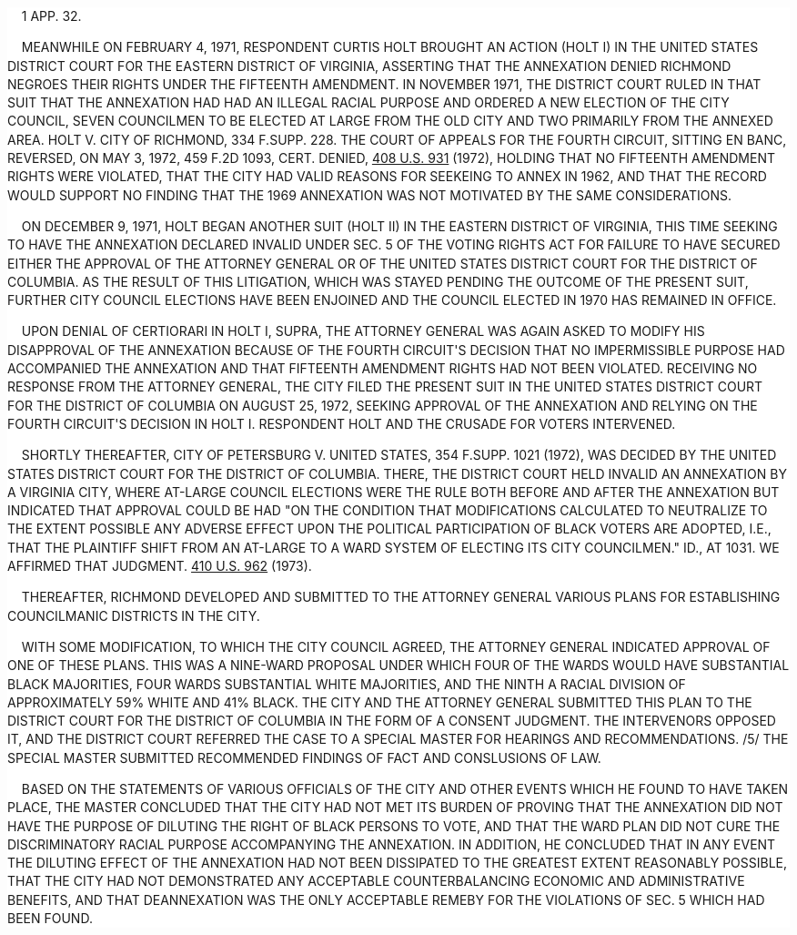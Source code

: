     1 APP. 32.

    MEANWHILE ON FEBRUARY 4, 1971, RESPONDENT CURTIS HOLT BROUGHT AN ACTION (HOLT I) IN THE UNITED STATES DISTRICT COURT FOR THE EASTERN DISTRICT OF VIRGINIA, ASSERTING THAT THE ANNEXATION DENIED RICHMOND NEGROES THEIR RIGHTS UNDER THE FIFTEENTH AMENDMENT.  IN NOVEMBER 1971, THE DISTRICT COURT RULED IN THAT SUIT THAT THE ANNEXATION HAD HAD AN ILLEGAL RACIAL PURPOSE AND ORDERED A NEW ELECTION OF THE CITY COUNCIL, SEVEN COUNCILMEN TO BE ELECTED AT LARGE FROM THE OLD CITY AND TWO PRIMARILY FROM THE ANNEXED AREA.  HOLT V. CITY OF RICHMOND, 334 F.SUPP.  228.  THE COURT OF APPEALS FOR THE FOURTH CIRCUIT, SITTING EN BANC, REVERSED, ON MAY 3, 1972, 459 F.2D 1093, CERT. DENIED, [408 U.S. 931][/us/courts/scotus/usReporter/408/931] (1972), HOLDING THAT NO FIFTEENTH AMENDMENT RIGHTS WERE VIOLATED, THAT THE CITY HAD VALID REASONS FOR SEEKEING TO ANNEX IN 1962, AND THAT THE RECORD WOULD SUPPORT NO FINDING THAT THE 1969 ANNEXATION WAS NOT MOTIVATED BY THE SAME CONSIDERATIONS.

    ON DECEMBER 9, 1971, HOLT BEGAN ANOTHER SUIT (HOLT II) IN THE EASTERN DISTRICT OF VIRGINIA, THIS TIME SEEKING TO HAVE THE ANNEXATION DECLARED INVALID UNDER SEC. 5 OF THE VOTING RIGHTS ACT FOR FAILURE TO HAVE SECURED EITHER THE APPROVAL OF THE ATTORNEY GENERAL OR OF THE UNITED STATES DISTRICT COURT FOR THE DISTRICT OF COLUMBIA.  AS THE RESULT OF THIS LITIGATION, WHICH WAS STAYED PENDING THE OUTCOME OF THE PRESENT SUIT, FURTHER CITY COUNCIL ELECTIONS HAVE BEEN ENJOINED AND THE COUNCIL ELECTED IN 1970 HAS REMAINED IN OFFICE.

    UPON DENIAL OF CERTIORARI IN HOLT I, SUPRA, THE ATTORNEY GENERAL WAS AGAIN ASKED TO MODIFY HIS DISAPPROVAL OF THE ANNEXATION BECAUSE OF THE FOURTH CIRCUIT'S DECISION THAT NO IMPERMISSIBLE PURPOSE HAD ACCOMPANIED THE ANNEXATION AND THAT FIFTEENTH AMENDMENT RIGHTS HAD NOT BEEN VIOLATED.  RECEIVING NO RESPONSE FROM THE ATTORNEY GENERAL, THE CITY FILED THE PRESENT SUIT IN THE UNITED STATES DISTRICT COURT FOR THE DISTRICT OF COLUMBIA ON AUGUST 25, 1972, SEEKING APPROVAL OF THE ANNEXATION AND RELYING ON THE FOURTH CIRCUIT'S DECISION IN HOLT I. RESPONDENT HOLT AND THE CRUSADE FOR VOTERS INTERVENED.

    SHORTLY THEREAFTER, CITY OF PETERSBURG V. UNITED STATES, 354 F.SUPP.  1021 (1972), WAS DECIDED BY THE UNITED STATES DISTRICT COURT FOR THE DISTRICT OF COLUMBIA.  THERE, THE DISTRICT COURT HELD INVALID AN ANNEXATION BY A VIRGINIA CITY, WHERE AT-LARGE COUNCIL ELECTIONS WERE THE RULE BOTH BEFORE AND AFTER THE ANNEXATION BUT INDICATED THAT APPROVAL COULD BE HAD "ON THE CONDITION THAT MODIFICATIONS CALCULATED TO NEUTRALIZE TO THE EXTENT POSSIBLE ANY ADVERSE EFFECT UPON THE POLITICAL PARTICIPATION OF BLACK VOTERS ARE ADOPTED, I.E., THAT THE PLAINTIFF SHIFT FROM AN AT-LARGE TO A WARD SYSTEM OF ELECTING ITS CITY COUNCILMEN."  ID., AT 1031.  WE AFFIRMED THAT JUDGMENT.  [410 U.S. 962][/us/courts/scotus/usReporter/410/962] (1973).

    THEREAFTER, RICHMOND DEVELOPED AND SUBMITTED TO THE ATTORNEY GENERAL VARIOUS PLANS FOR ESTABLISHING COUNCILMANIC DISTRICTS IN THE CITY.

    WITH SOME MODIFICATION, TO WHICH THE CITY COUNCIL AGREED, THE ATTORNEY GENERAL INDICATED APPROVAL OF ONE OF THESE PLANS.  THIS WAS A NINE-WARD PROPOSAL UNDER WHICH FOUR OF THE WARDS WOULD HAVE SUBSTANTIAL BLACK MAJORITIES, FOUR WARDS SUBSTANTIAL WHITE MAJORITIES, AND THE NINTH A RACIAL DIVISION OF APPROXIMATELY 59% WHITE AND 41% BLACK.  THE CITY AND THE ATTORNEY GENERAL SUBMITTED THIS PLAN TO THE DISTRICT COURT FOR THE DISTRICT OF COLUMBIA IN THE FORM OF A CONSENT JUDGMENT.  THE INTERVENORS OPPOSED IT, AND THE DISTRICT COURT REFERRED THE CASE TO A SPECIAL MASTER FOR HEARINGS AND RECOMMENDATIONS.  /5/ THE SPECIAL MASTER SUBMITTED RECOMMENDED FINDINGS OF FACT AND CONSLUSIONS OF LAW.

    BASED ON THE STATEMENTS OF VARIOUS OFFICIALS OF THE CITY AND OTHER EVENTS WHICH HE FOUND TO HAVE TAKEN PLACE, THE MASTER CONCLUDED THAT THE CITY HAD NOT MET ITS BURDEN OF PROVING THAT THE ANNEXATION DID NOT HAVE THE PURPOSE OF DILUTING THE RIGHT OF BLACK PERSONS TO VOTE, AND THAT THE WARD PLAN DID NOT CURE THE DISCRIMINATORY RACIAL PURPOSE ACCOMPANYING THE ANNEXATION.  IN ADDITION, HE CONCLUDED THAT IN ANY EVENT THE DILUTING EFFECT OF THE ANNEXATION HAD NOT BEEN DISSIPATED TO THE GREATEST EXTENT REASONABLY POSSIBLE, THAT THE CITY HAD NOT DEMONSTRATED ANY ACCEPTABLE COUNTERBALANCING ECONOMIC AND ADMINISTRATIVE BENEFITS, AND THAT DEANNEXATION WAS THE ONLY ACCEPTABLE REMEBY FOR THE VIOLATIONS OF SEC. 5 WHICH HAD BEEN FOUND.


[/us/courts/scotus/usReporter/422/358]: https://publicdocs.github.io/go/links?ns=uslm-x&ref=%2Fus%2Fcourts%2Fscotus%2FusReporter%2F422%2F358
[/us/courts/scotus/usReporter/400/379]: https://publicdocs.github.io/go/links?ns=uslm-x&ref=%2Fus%2Fcourts%2Fscotus%2FusReporter%2F400%2F379
[/us/courts/scotus/usReporter/410/962]: https://publicdocs.github.io/go/links?ns=uslm-x&ref=%2Fus%2Fcourts%2Fscotus%2FusReporter%2F410%2F962
[/us/stat/79/439]: https://publicdocs.github.io/go/links?ns=uslm&ref=%2Fus%2Fstat%2F79%2F439
[/us/usc/t42/s1973]: https://publicdocs.github.io/go/links?ns=uslm&ref=%2Fus%2Fusc%2Ft42%2Fs1973
[/us/courts/scotus/usReporter/400/379]: https://publicdocs.github.io/go/links?ns=uslm-x&ref=%2Fus%2Fcourts%2Fscotus%2FusReporter%2F400%2F379
[/us/courts/scotus/usReporter/403/124]: https://publicdocs.github.io/go/links?ns=uslm-x&ref=%2Fus%2Fcourts%2Fscotus%2FusReporter%2F403%2F124
[/us/courts/scotus/usReporter/408/931]: https://publicdocs.github.io/go/links?ns=uslm-x&ref=%2Fus%2Fcourts%2Fscotus%2FusReporter%2F408%2F931
[/us/courts/scotus/usReporter/410/962]: https://publicdocs.github.io/go/links?ns=uslm-x&ref=%2Fus%2Fcourts%2Fscotus%2FusReporter%2F410%2F962
[/us/courts/scotus/usReporter/419/1067]: https://publicdocs.github.io/go/links?ns=uslm-x&ref=%2Fus%2Fcourts%2Fscotus%2FusReporter%2F419%2F1067
[/us/courts/scotus/usReporter/410/962]: https://publicdocs.github.io/go/links?ns=uslm-x&ref=%2Fus%2Fcourts%2Fscotus%2FusReporter%2F410%2F962
[/us/courts/scotus/usReporter/364/339]: https://publicdocs.github.io/go/links?ns=uslm-x&ref=%2Fus%2Fcourts%2Fscotus%2FusReporter%2F364%2F339
[/us/courts/scotus/usReporter/247/105]: https://publicdocs.github.io/go/links?ns=uslm-x&ref=%2Fus%2Fcourts%2Fscotus%2FusReporter%2F247%2F105
[/us/usc/t42/s1973]: https://publicdocs.github.io/go/links?ns=uslm&ref=%2Fus%2Fusc%2Ft42%2Fs1973
[/us/courts/scotus/usReporter/397/1038]: https://publicdocs.github.io/go/links?ns=uslm-x&ref=%2Fus%2Fcourts%2Fscotus%2FusReporter%2F397%2F1038
[/us/courts/scotus/usReporter/383/301]: https://publicdocs.github.io/go/links?ns=uslm-x&ref=%2Fus%2Fcourts%2Fscotus%2FusReporter%2F383%2F301
[/us/courts/scotus/usReporter/393/544]: https://publicdocs.github.io/go/links?ns=uslm-x&ref=%2Fus%2Fcourts%2Fscotus%2FusReporter%2F393%2F544
[/us/courts/scotus/usReporter/411/526]: https://publicdocs.github.io/go/links?ns=uslm-x&ref=%2Fus%2Fcourts%2Fscotus%2FusReporter%2F411%2F526
[/us/courts/scotus/usReporter/400/379]: https://publicdocs.github.io/go/links?ns=uslm-x&ref=%2Fus%2Fcourts%2Fscotus%2FusReporter%2F400%2F379
[/us/courts/scotus/usReporter/408/931]: https://publicdocs.github.io/go/links?ns=uslm-x&ref=%2Fus%2Fcourts%2Fscotus%2FusReporter%2F408%2F931
[/us/courts/scotus/usReporter/377/533]: https://publicdocs.github.io/go/links?ns=uslm-x&ref=%2Fus%2Fcourts%2Fscotus%2FusReporter%2F377%2F533
[/us/stat/79/437]: https://publicdocs.github.io/go/links?ns=uslm&ref=%2Fus%2Fstat%2F79%2F437
[/us/stat/84/314]: https://publicdocs.github.io/go/links?ns=uslm&ref=%2Fus%2Fstat%2F84%2F314
[/us/usc/t42/s1973]: https://publicdocs.github.io/go/links?ns=uslm&ref=%2Fus%2Fusc%2Ft42%2Fs1973
[/us/usc/t42/s1973]: https://publicdocs.github.io/go/links?ns=uslm&ref=%2Fus%2Fusc%2Ft42%2Fs1973
[/us/usc/t42/s1973]: https://publicdocs.github.io/go/links?ns=uslm&ref=%2Fus%2Fusc%2Ft42%2Fs1973
[/us/courts/scotus/usReporter/383/301]: https://publicdocs.github.io/go/links?ns=uslm-x&ref=%2Fus%2Fcourts%2Fscotus%2FusReporter%2F383%2F301
[/us/courts/scotus/usReporter/411/526]: https://publicdocs.github.io/go/links?ns=uslm-x&ref=%2Fus%2Fcourts%2Fscotus%2FusReporter%2F411%2F526
[/us/courts/scotus/usReporter/410/962]: https://publicdocs.github.io/go/links?ns=uslm-x&ref=%2Fus%2Fcourts%2Fscotus%2FusReporter%2F410%2F962
[/us/courts/scotus/usReporter/400/379]: https://publicdocs.github.io/go/links?ns=uslm-x&ref=%2Fus%2Fcourts%2Fscotus%2FusReporter%2F400%2F379
[/us/courts/scotus/usReporter/393/544]: https://publicdocs.github.io/go/links?ns=uslm-x&ref=%2Fus%2Fcourts%2Fscotus%2FusReporter%2F393%2F544
[/us/courts/scotus/usReporter/421/656]: https://publicdocs.github.io/go/links?ns=uslm-x&ref=%2Fus%2Fcourts%2Fscotus%2FusReporter%2F421%2F656
[/us/courts/scotus/usReporter/408/931]: https://publicdocs.github.io/go/links?ns=uslm-x&ref=%2Fus%2Fcourts%2Fscotus%2FusReporter%2F408%2F931